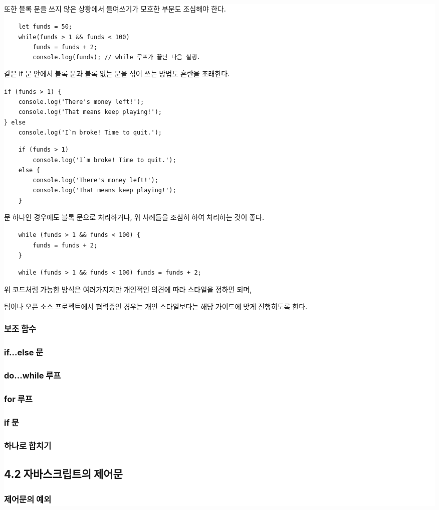 또한 블록 문을 쓰지 않은 상황에서 들여쓰기가 모호한 부분도 조심해야 한다.

```
    let funds = 50;
    while(funds > 1 && funds < 100)
        funds = funds + 2;
        console.log(funds); // while 루프가 끝난 다음 실행.
```

같은 if 문 안에서 블록 문과 블록 없는 문을 섞어 쓰는 방법도 혼란을 초래한다.


```
if (funds > 1) {
    console.log('There's money left!');
    console.log('That means keep playing!');
} else
    console.log('I`m broke! Time to quit.');
```
```
    if (funds > 1)
        console.log('I`m broke! Time to quit.');
    else {
        console.log('There's money left!');
        console.log('That means keep playing!');
    }
```

문 하나인 경우에도 블록 문으로 처리하거나, 위 사례들을 조심히 하여 처리하는 것이 좋다.

```
    while (funds > 1 && funds < 100) {
        funds = funds + 2;
    }
```
```
    while (funds > 1 && funds < 100) funds = funds + 2;
```

위 코드처럼 가능한 방식은 여러가지지만 개인적인 의견에 따라 스타일을 정하면 되며,

팀이나 오픈 소스 프로젝트에서 협력중인 경우는 개인 스타일보다는 해당 가이드에 맞게 진행히도록 한다.

### 보조 함수
### if...else 문
### do...while 루프
### for 루프
### if 문
### 하나로 합치기

## 4.2 자바스크립트의 제어문

### 제어문의 예외
